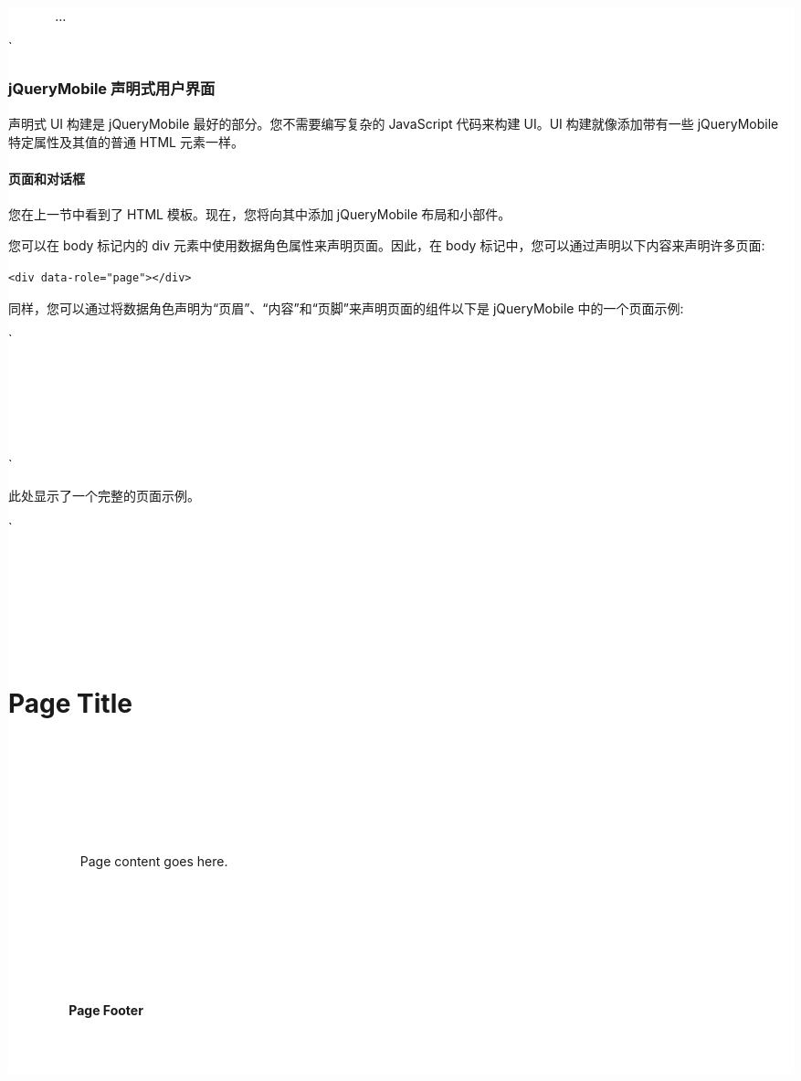     <body>
        …
    </body>

</html>`

### jQueryMobile 声明式用户界面

声明式 UI 构建是 jQueryMobile 最好的部分。您不需要编写复杂的 JavaScript 代码来构建 UI。UI 构建就像添加带有一些 jQueryMobile 特定属性及其值的普通 HTML 元素一样。

#### 页面和对话框

您在上一节中看到了 HTML 模板。现在，您将向其中添加 jQueryMobile 布局和小部件。

您可以在 body 标记内的 div 元素中使用数据角色属性来声明页面。因此，在 body 标记中，您可以通过声明以下内容来声明许多页面:

`<div data-role="page"></div>`

同样，您可以通过将数据角色声明为“页眉”、“内容”和“页脚”来声明页面的组件以下是 jQueryMobile 中的一个页面示例:

`<div data-role="page">

    <div data-role="header"></div>

    <div data-role="content"></div>

    <div data-role="footer"></div>

</div>`

此处显示了一个完整的页面示例。

`<!DOCTYPE HTML>
<html>
    <head>
        <title>jQuery Mobile Demo</title>
        <link href="jquery.mobile-1.0rc2.min.css" rel="stylesheet" type="text/css"/>
        <script src="jquery-1.6.4.min.js"></script>
        <script src="jquery.mobile-1.0rc2.min.js"></script>
    </head>

    <body>
        
        <div data-role="page">
            
            <div data-role="header">
                <h1>Page Title</h1>
            </div>
            

            
            <div data-role="content">
                <p>
                    Page content goes here.
                </p>
            </div>
            

            
            <div data-role="footer">
                <h4>
                    Page Footer
                </h4>
            </div>
            